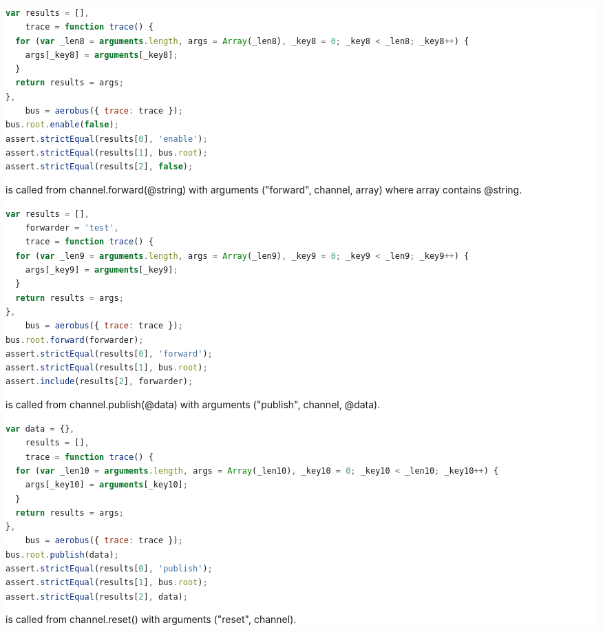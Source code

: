```js
var results = [],
    trace = function trace() {
  for (var _len8 = arguments.length, args = Array(_len8), _key8 = 0; _key8 < _len8; _key8++) {
    args[_key8] = arguments[_key8];
  }
  return results = args;
},
    bus = aerobus({ trace: trace });
bus.root.enable(false);
assert.strictEqual(results[0], 'enable');
assert.strictEqual(results[1], bus.root);
assert.strictEqual(results[2], false);
```

is called from channel.forward(@string) with arguments ("forward", channel, array) where array contains @string.

```js
var results = [],
    forwarder = 'test',
    trace = function trace() {
  for (var _len9 = arguments.length, args = Array(_len9), _key9 = 0; _key9 < _len9; _key9++) {
    args[_key9] = arguments[_key9];
  }
  return results = args;
},
    bus = aerobus({ trace: trace });
bus.root.forward(forwarder);
assert.strictEqual(results[0], 'forward');
assert.strictEqual(results[1], bus.root);
assert.include(results[2], forwarder);
```

is called from channel.publish(@data) with arguments ("publish", channel, @data).

```js
var data = {},
    results = [],
    trace = function trace() {
  for (var _len10 = arguments.length, args = Array(_len10), _key10 = 0; _key10 < _len10; _key10++) {
    args[_key10] = arguments[_key10];
  }
  return results = args;
},
    bus = aerobus({ trace: trace });
bus.root.publish(data);
assert.strictEqual(results[0], 'publish');
assert.strictEqual(results[1], bus.root);
assert.strictEqual(results[2], data);
```

is called from channel.reset() with arguments ("reset", channel).
